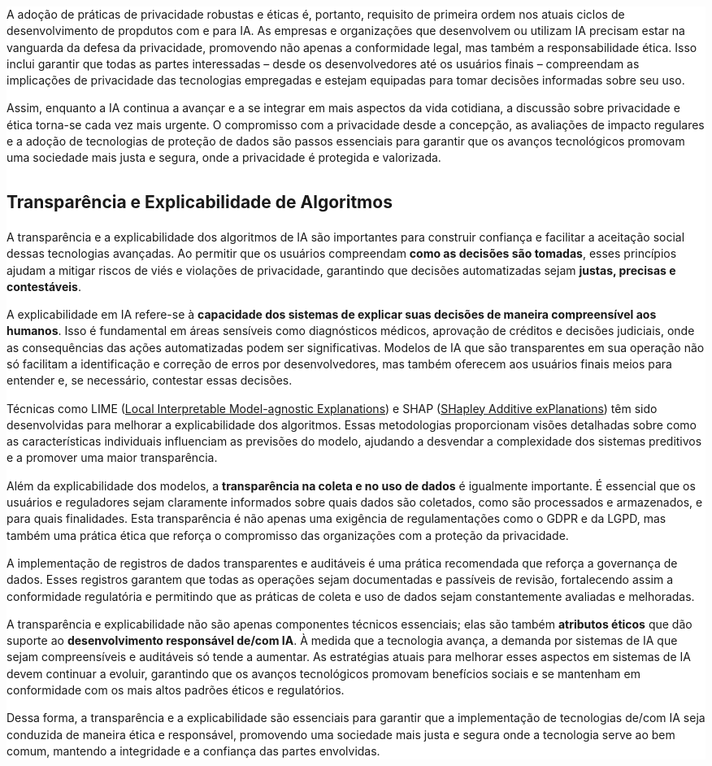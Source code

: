 A adoção de práticas de privacidade robustas e éticas é, portanto, requisito de primeira ordem nos atuais ciclos de desenvolvimento de propdutos com e para IA. As empresas e organizações que desenvolvem ou utilizam IA precisam estar na vanguarda da defesa da privacidade, promovendo não apenas a conformidade legal, mas também a responsabilidade ética. Isso inclui garantir que todas as partes interessadas – desde os desenvolvedores até os usuários finais – compreendam as implicações de privacidade das tecnologias empregadas e estejam equipadas para tomar decisões informadas sobre seu uso.

Assim, enquanto a IA continua a avançar e a se integrar em mais aspectos da vida cotidiana, a discussão sobre privacidade e ética torna-se cada vez mais urgente. O compromisso com a privacidade desde a concepção, as avaliações de impacto regulares e a adoção de tecnologias de proteção de dados são passos essenciais para garantir que os avanços tecnológicos promovam uma sociedade mais justa e segura, onde a privacidade é protegida e valorizada.

## Transparência e Explicabilidade de Algoritmos

A transparência e a explicabilidade dos algoritmos de IA são importantes para construir confiança e facilitar a aceitação social dessas tecnologias avançadas. Ao permitir que os usuários compreendam **como as decisões são tomadas**, esses princípios ajudam a mitigar riscos de viés e violações de privacidade, garantindo que decisões automatizadas sejam **justas, precisas e contestáveis**.

A explicabilidade em IA refere-se à **capacidade dos sistemas de explicar suas decisões de maneira compreensível aos humanos**. Isso é fundamental em áreas sensíveis como diagnósticos médicos, aprovação de créditos e decisões judiciais, onde as consequências das ações automatizadas podem ser significativas. Modelos de IA que são transparentes em sua operação não só facilitam a identificação e correção de erros por desenvolvedores, mas também oferecem aos usuários finais meios para entender e, se necessário, contestar essas decisões.

Técnicas como LIME ([Local Interpretable Model-agnostic Explanations](https://paperswithcode.com/method/lime)) e SHAP ([SHapley Additive exPlanations](https://shap.readthedocs.io/en/latest/index.html)) têm sido desenvolvidas para melhorar a explicabilidade dos algoritmos. Essas metodologias proporcionam visões detalhadas sobre como as características individuais influenciam as previsões do modelo, ajudando a desvendar a complexidade dos sistemas preditivos e a promover uma maior transparência.

Além da explicabilidade dos modelos, a **transparência na coleta e no uso de dados** é igualmente importante. É essencial que os usuários e reguladores sejam claramente informados sobre quais dados são coletados, como são processados e armazenados, e para quais finalidades. Esta transparência é não apenas uma exigência de regulamentações como o GDPR e da LGPD, mas também uma prática ética que reforça o compromisso das organizações com a proteção da privacidade.

A implementação de registros de dados transparentes e auditáveis é uma prática recomendada que reforça a governança de dados. Esses registros garantem que todas as operações sejam documentadas e passíveis de revisão, fortalecendo assim a conformidade regulatória e permitindo que as práticas de coleta e uso de dados sejam constantemente avaliadas e melhoradas.

A transparência e explicabilidade não são apenas componentes técnicos essenciais; elas são também **atributos éticos** que dão suporte ao **desenvolvimento responsável de/com IA**. À medida que a tecnologia avança, a demanda por sistemas de IA que sejam compreensíveis e auditáveis só tende a aumentar. As estratégias atuais para melhorar esses aspectos em sistemas de IA devem continuar a evoluir, garantindo que os avanços tecnológicos promovam benefícios sociais e se mantenham em conformidade com os mais altos padrões éticos e regulatórios.

Dessa forma, a transparência e a explicabilidade são essenciais para garantir que a implementação de tecnologias de/com IA seja conduzida de maneira ética e responsável, promovendo uma sociedade mais justa e segura onde a tecnologia serve ao bem comum, mantendo a integridade e a confiança das partes envolvidas.

